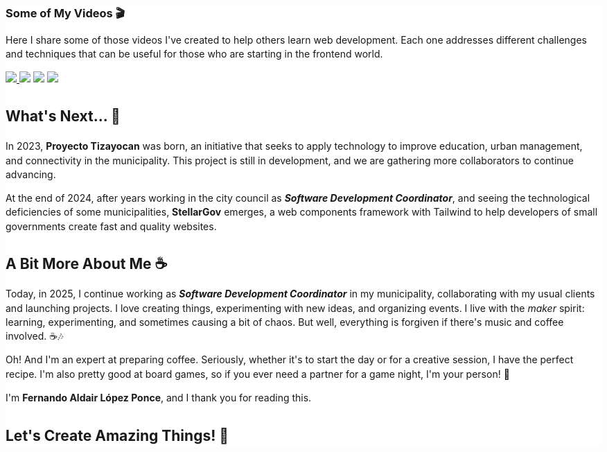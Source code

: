 ### Some of My Videos 🎬

Here I share some of those videos I've created to help others learn web development. Each one addresses different challenges and techniques that can be useful for those who are starting in the frontend world.

<div className="grid grid-cols-2 grid-rows-1 gap-4">
    <a href="https://www.youtube.com/watch?v=3c_I0z7zWA4" target="_blank" class="w-full aspect-video  rounded-lg overflow-hidden"> <img src="https://i.ytimg.com/vi/3c_I0z7zWA4/hqdefault.jpg?sqp=-oaymwEnCNACELwBSFryq4qpAxkIARUAAIhCGAHYAQHiAQoIGBACGAY4AUAB&rs=AOn4CLAlyIf_1XClnSkZvhjsDHVO1fNpdw"> </a>
     <a href="https://www.youtube.com/watch?v=1q7YTgCgYEM&t " target="_blank"  class="w-full aspect-video rounded-lg overflow-hidden"><img src="https://i.ytimg.com/vi/1q7YTgCgYEM/hqdefault.jpg?sqp=-oaymwEnCNACELwBSFryq4qpAxkIARUAAIhCGAHYAQHiAQoIGBACGAY4AUAB&rs=AOn4CLADBY3y6quLEnjFya4a1Goo6h5_2w"></img></a>
    <a  href="https://www.youtube.com/watch?v=PYMEWsxiu5A&t" target="_blank" class="w-full aspect-video rounded-lg overflow-hidden"><img src="https://i.ytimg.com/vi/PYMEWsxiu5A/hqdefault.jpg?sqp=-oaymwEnCNACELwBSFryq4qpAxkIARUAAIhCGAHYAQHiAQoIGBACGAY4AUAB&rs=AOn4CLAS2t0vxEufiWoxqwRRq8qIxRvICw"></img></a>
    <a href="https://www.youtube.com/watch?v=vbefk8HFEzc&t" target="_blank"  class="w-full aspect-video rounded-lg overflow-hidden"><img src="https://i.ytimg.com/vi/vbefk8HFEzc/hqdefault.jpg?sqp=-oaymwEnCNACELwBSFryq4qpAxkIARUAAIhCGAHYAQHiAQoIGBACGAY4AUAB&rs=AOn4CLDaxgQ4OBeCsn-KMbJXaZK_wJh9GQ"></img></a>
</div>

## What's Next... 🚀

In 2023, **Proyecto Tizayocan** was born, an initiative that seeks to apply technology to improve education, urban management, and connectivity in the municipality. This project is still in development, and we are gathering more collaborators to continue advancing.

At the end of 2024, after years working in the city council as **_Software Development Coordinator_**, and seeing the technological deficiencies of some municipalities, **StellarGov** emerges, a web components framework with Tailwind to help developers of small governments create fast and quality websites.

## A Bit More About Me ☕

Today, in 2025, I continue working as **_Software Development Coordinator_** in my municipality, collaborating with my usual clients and launching projects. I love creating things, experimenting with new ideas, and organizing events. I live with the _maker_ spirit: learning, experimenting, and sometimes causing a bit of chaos. But well, everything is forgiven if there's music and coffee involved. ☕🎶

Oh! And I'm an expert at preparing coffee. Seriously, whether it's to start the day or for a creative session, I have the perfect recipe. I'm also pretty good at board games, so if you ever need a partner for a game night, I'm your person! 🎲

I'm **Fernando Aldair López Ponce**, and I thank you for reading this.

## Let's Create Amazing Things! 🚀 